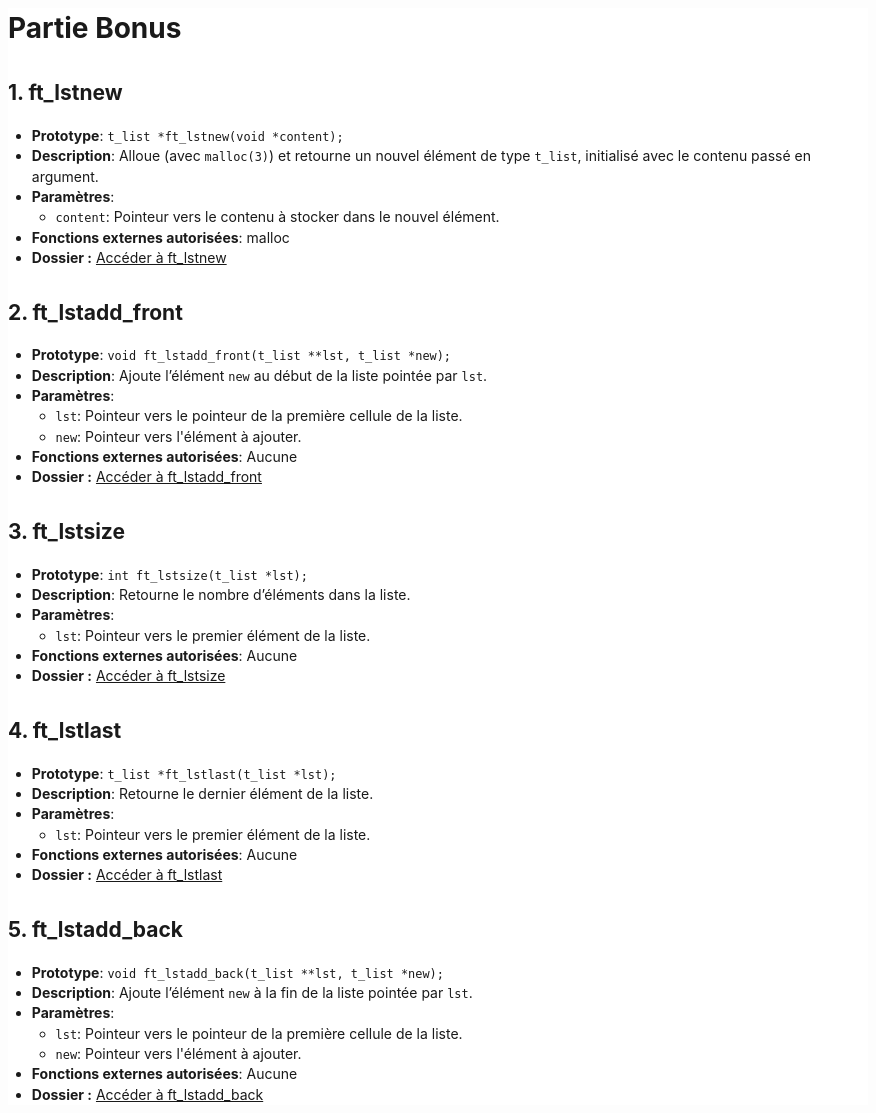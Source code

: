 # Partie Bonus

## 1. **ft_lstnew**
- **Prototype**: `t_list *ft_lstnew(void *content);`
- **Description**: Alloue (avec `malloc(3)`) et retourne un nouvel élément de type `t_list`, initialisé avec le contenu passé en argument.
- **Paramètres**:
  - `content`: Pointeur vers le contenu à stocker dans le nouvel élément.
- **Fonctions externes autorisées**: malloc
- **Dossier :** [Accéder à ft_lstnew](https://github.com/NekoTintin/42-cursus/tree/main/2.Libft/ft_lstnew.c)

## 2. **ft_lstadd_front**
- **Prototype**: `void ft_lstadd_front(t_list **lst, t_list *new);`
- **Description**: Ajoute l’élément `new` au début de la liste pointée par `lst`.
- **Paramètres**:
  - `lst`: Pointeur vers le pointeur de la première cellule de la liste.
  - `new`: Pointeur vers l'élément à ajouter.
- **Fonctions externes autorisées**: Aucune
- **Dossier :** [Accéder à ft_lstadd_front](https://github.com/NekoTintin/42-cursus/tree/main/2.Libft/ft_lstadd_front.c)

## 3. **ft_lstsize**
- **Prototype**: `int ft_lstsize(t_list *lst);`
- **Description**: Retourne le nombre d’éléments dans la liste.
- **Paramètres**:
  - `lst`: Pointeur vers le premier élément de la liste.
- **Fonctions externes autorisées**: Aucune
- **Dossier :** [Accéder à ft_lstsize](https://github.com/NekoTintin/42-cursus/tree/main/2.Libft/ft_lstsize.c)

## 4. **ft_lstlast**
- **Prototype**: `t_list *ft_lstlast(t_list *lst);`
- **Description**: Retourne le dernier élément de la liste.
- **Paramètres**:
  - `lst`: Pointeur vers le premier élément de la liste.
- **Fonctions externes autorisées**: Aucune
- **Dossier :** [Accéder à ft_lstlast](https://github.com/NekoTintin/42-cursus/tree/main/2.Libft/ft_lstlast.c)

## 5. **ft_lstadd_back**
- **Prototype**: `void ft_lstadd_back(t_list **lst, t_list *new);`
- **Description**: Ajoute l’élément `new` à la fin de la liste pointée par `lst`.
- **Paramètres**:
  - `lst`: Pointeur vers le pointeur de la première cellule de la liste.
  - `new`: Pointeur vers l'élément à ajouter.
- **Fonctions externes autorisées**: Aucune
- **Dossier :** [Accéder à ft_lstadd_back](https://github.com/NekoTintin/42-cursus/tree/main/2.Libft/ft_lstadd_back.c)
